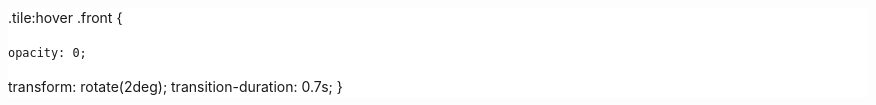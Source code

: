 .tile:hover .front {


    opacity: 0;
transform: rotate(2deg);
    transition-duration: 0.7s;
}

</style>





<script>


</script>

